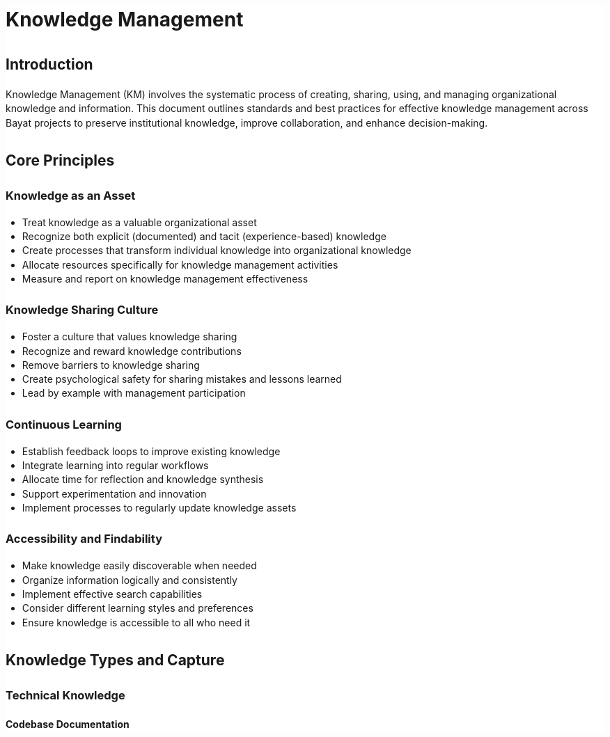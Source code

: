 

# Knowledge Management

## Introduction

Knowledge Management (KM) involves the systematic process of creating, sharing, using, and managing organizational knowledge and information. This document outlines standards and best practices for effective knowledge management across Bayat projects to preserve institutional knowledge, improve collaboration, and enhance decision-making.

## Core Principles

### Knowledge as an Asset

- Treat knowledge as a valuable organizational asset
- Recognize both explicit (documented) and tacit (experience-based) knowledge
- Create processes that transform individual knowledge into organizational knowledge
- Allocate resources specifically for knowledge management activities
- Measure and report on knowledge management effectiveness

### Knowledge Sharing Culture

- Foster a culture that values knowledge sharing
- Recognize and reward knowledge contributions
- Remove barriers to knowledge sharing
- Create psychological safety for sharing mistakes and lessons learned
- Lead by example with management participation

### Continuous Learning

- Establish feedback loops to improve existing knowledge
- Integrate learning into regular workflows
- Allocate time for reflection and knowledge synthesis
- Support experimentation and innovation
- Implement processes to regularly update knowledge assets

### Accessibility and Findability

- Make knowledge easily discoverable when needed
- Organize information logically and consistently
- Implement effective search capabilities
- Consider different learning styles and preferences
- Ensure knowledge is accessible to all who need it

## Knowledge Types and Capture

### Technical Knowledge

#### Codebase Documentation
